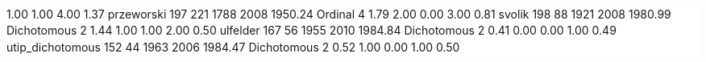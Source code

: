    <td style="text-align:right;"> 1.00 </td>
   <td style="text-align:right;"> 1.00 </td>
   <td style="text-align:right;"> 4.00 </td>
   <td style="text-align:right;"> 1.37 </td>
  </tr>
  <tr>
   <td style="text-align:left;"> przeworski </td>
   <td style="text-align:right;"> 197 </td>
   <td style="text-align:right;"> 221 </td>
   <td style="text-align:right;"> 1788 </td>
   <td style="text-align:right;"> 2008 </td>
   <td style="text-align:right;"> 1950.24 </td>
   <td style="text-align:left;"> Ordinal </td>
   <td style="text-align:right;"> 4 </td>
   <td style="text-align:right;"> 1.79 </td>
   <td style="text-align:right;"> 2.00 </td>
   <td style="text-align:right;"> 0.00 </td>
   <td style="text-align:right;"> 3.00 </td>
   <td style="text-align:right;"> 0.81 </td>
  </tr>
  <tr>
   <td style="text-align:left;"> svolik </td>
   <td style="text-align:right;"> 198 </td>
   <td style="text-align:right;"> 88 </td>
   <td style="text-align:right;"> 1921 </td>
   <td style="text-align:right;"> 2008 </td>
   <td style="text-align:right;"> 1980.99 </td>
   <td style="text-align:left;"> Dichotomous </td>
   <td style="text-align:right;"> 2 </td>
   <td style="text-align:right;"> 1.44 </td>
   <td style="text-align:right;"> 1.00 </td>
   <td style="text-align:right;"> 1.00 </td>
   <td style="text-align:right;"> 2.00 </td>
   <td style="text-align:right;"> 0.50 </td>
  </tr>
  <tr>
   <td style="text-align:left;"> ulfelder </td>
   <td style="text-align:right;"> 167 </td>
   <td style="text-align:right;"> 56 </td>
   <td style="text-align:right;"> 1955 </td>
   <td style="text-align:right;"> 2010 </td>
   <td style="text-align:right;"> 1984.84 </td>
   <td style="text-align:left;"> Dichotomous </td>
   <td style="text-align:right;"> 2 </td>
   <td style="text-align:right;"> 0.41 </td>
   <td style="text-align:right;"> 0.00 </td>
   <td style="text-align:right;"> 0.00 </td>
   <td style="text-align:right;"> 1.00 </td>
   <td style="text-align:right;"> 0.49 </td>
  </tr>
  <tr>
   <td style="text-align:left;"> utip_dichotomous </td>
   <td style="text-align:right;"> 152 </td>
   <td style="text-align:right;"> 44 </td>
   <td style="text-align:right;"> 1963 </td>
   <td style="text-align:right;"> 2006 </td>
   <td style="text-align:right;"> 1984.47 </td>
   <td style="text-align:left;"> Dichotomous </td>
   <td style="text-align:right;"> 2 </td>
   <td style="text-align:right;"> 0.52 </td>
   <td style="text-align:right;"> 1.00 </td>
   <td style="text-align:right;"> 0.00 </td>
   <td style="text-align:right;"> 1.00 </td>
   <td style="text-align:right;"> 0.50 </td>